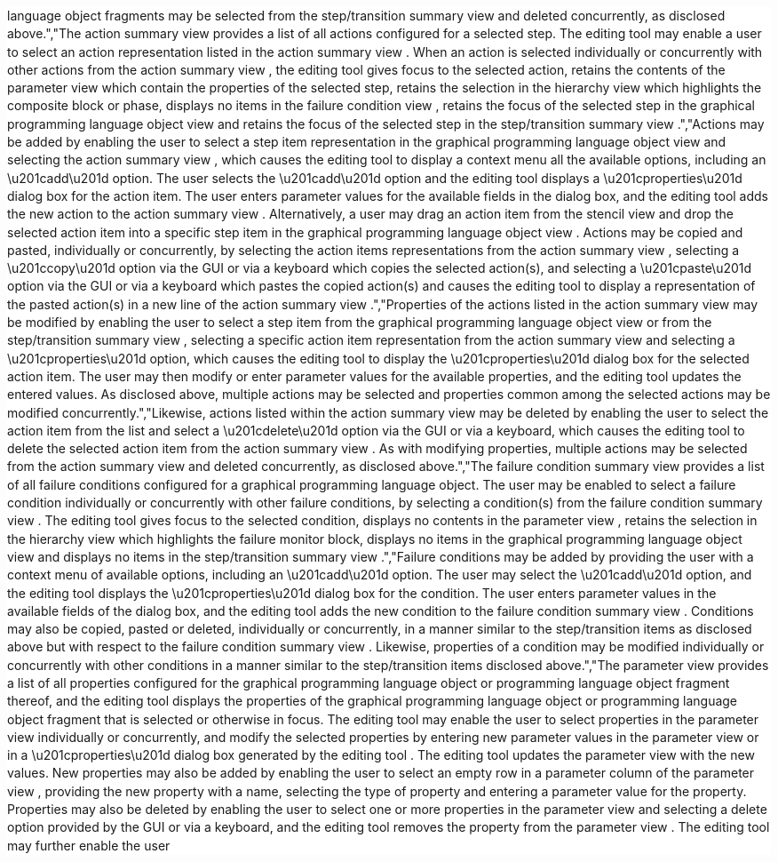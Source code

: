 language object fragments may be selected from the step\/transition summary view  and deleted concurrently, as disclosed above.","The action summary view  provides a list of all actions configured for a selected step. The editing tool  may enable a user to select an action representation listed in the action summary view . When an action is selected individually or concurrently with other actions from the action summary view , the editing tool  gives focus to the selected action, retains the contents of the parameter view  which contain the properties of the selected step, retains the selection in the hierarchy view which highlights the composite block or phase, displays no items in the failure condition view , retains the focus of the selected step in the graphical programming language object view  and retains the focus of the selected step in the step\/transition summary view .","Actions may be added by enabling the user to select a step item representation in the graphical programming language object view  and selecting the action summary view , which causes the editing tool  to display a context menu all the available options, including an \u201cadd\u201d option. The user selects the \u201cadd\u201d option and the editing tool  displays a \u201cproperties\u201d dialog box for the action item. The user enters parameter values for the available fields in the dialog box, and the editing tool  adds the new action to the action summary view . Alternatively, a user may drag an action item from the stencil view and drop the selected action item into a specific step item in the graphical programming language object view . Actions may be copied and pasted, individually or concurrently, by selecting the action items representations from the action summary view , selecting a \u201ccopy\u201d option via the GUI or via a keyboard which copies the selected action(s), and selecting a \u201cpaste\u201d option via the GUI or via a keyboard which pastes the copied action(s) and causes the editing tool  to display a representation of the pasted action(s) in a new line of the action summary view .","Properties of the actions listed in the action summary view  may be modified by enabling the user to select a step item from the graphical programming language object view  or from the step\/transition summary view , selecting a specific action item representation from the action summary view  and selecting a \u201cproperties\u201d option, which causes the editing tool to display the \u201cproperties\u201d dialog box for the selected action item. The user may then modify or enter parameter values for the available properties, and the editing tool  updates the entered values. As disclosed above, multiple actions may be selected and properties common among the selected actions may be modified concurrently.","Likewise, actions listed within the action summary view  may be deleted by enabling the user to select the action item from the list and select a \u201cdelete\u201d option via the GUI or via a keyboard, which causes the editing tool  to delete the selected action item from the action summary view . As with modifying properties, multiple actions may be selected from the action summary view  and deleted concurrently, as disclosed above.","The failure condition summary view  provides a list of all failure conditions configured for a graphical programming language object. The user may be enabled to select a failure condition individually or concurrently with other failure conditions, by selecting a condition(s) from the failure condition summary view . The editing tool  gives focus to the selected condition, displays no contents in the parameter view , retains the selection in the hierarchy view which highlights the failure monitor block, displays no items in the graphical programming language object view  and displays no items in the step\/transition summary view .","Failure conditions may be added by providing the user with a context menu of available options, including an \u201cadd\u201d option. The user may select the \u201cadd\u201d option, and the editing tool  displays the \u201cproperties\u201d dialog box for the condition. The user enters parameter values in the available fields of the dialog box, and the editing tool  adds the new condition to the failure condition summary view . Conditions may also be copied, pasted or deleted, individually or concurrently, in a manner similar to the step\/transition items as disclosed above but with respect to the failure condition summary view . Likewise, properties of a condition may be modified individually or concurrently with other conditions in a manner similar to the step\/transition items disclosed above.","The parameter view  provides a list of all properties configured for the graphical programming language object or programming language object fragment thereof, and the editing tool  displays the properties of the graphical programming language object or programming language object fragment that is selected or otherwise in focus. The editing tool may enable the user to select properties in the parameter view  individually or concurrently, and modify the selected properties by entering new parameter values in the parameter view  or in a \u201cproperties\u201d dialog box generated by the editing tool . The editing tool  updates the parameter view  with the new values. New properties may also be added by enabling the user to select an empty row in a parameter column of the parameter view , providing the new property with a name, selecting the type of property and entering a parameter value for the property. Properties may also be deleted by enabling the user to select one or more properties in the parameter view  and selecting a delete option provided by the GUI or via a keyboard, and the editing tool  removes the property from the parameter view . The editing tool  may further enable the user